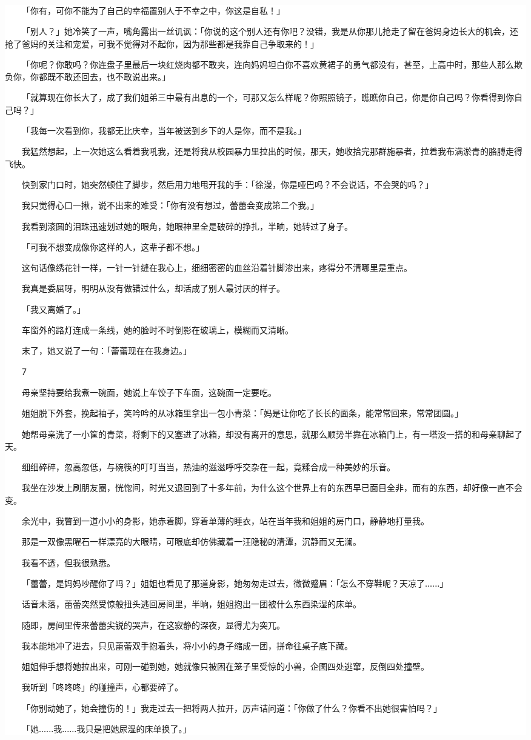 &emsp;&emsp;「你有，可你不能为了自己的幸福置别人于不幸之中，你这是自私！」  
  
&emsp;&emsp;「别人？」她冷笑了一声，嘴角露出一丝讥讽：「你说的这个别人还有你吧？没错，我是从你那儿抢走了留在爸妈身边长大的机会，还抢了爸妈的关注和宠爱，可我不觉得对不起你，因为那些都是我靠自己争取来的！」  
  
&emsp;&emsp;「你呢？你敢吗？你连盘子里最后一块红烧肉都不敢夹，连向妈妈坦白你不喜欢黄裙子的勇气都没有，甚至，上高中时，那些人那么欺负你，你都既不敢还回去，也不敢说出来。」  
  
&emsp;&emsp;「就算现在你长大了，成了我们姐弟三中最有出息的一个，可那又怎么样呢？你照照镜子，瞧瞧你自己，你是你自己吗？你看得到你自己吗？」  
  
&emsp;&emsp;「我每一次看到你，我都无比庆幸，当年被送到乡下的人是你，而不是我。」  
  
&emsp;&emsp;我猛然想起，上一次她这么看着我吼我，还是将我从校园暴力里拉出的时候，那天，她收拾完那群施暴者，拉着我布满淤青的胳膊走得飞快。  
  
&emsp;&emsp;快到家门口时，她突然顿住了脚步，然后用力地甩开我的手：「徐漫，你是哑巴吗？不会说话，不会哭的吗？」  
  
&emsp;&emsp;我只觉得心口一揪，说不出来的难受：「你有没有想过，蕾蕾会变成第二个我。」  
  
&emsp;&emsp;我看到滚圆的泪珠迅速划过她的眼角，她眼神里全是破碎的挣扎，半晌，她转过了身子。  
  
&emsp;&emsp;「可我不想变成像你这样的人，这辈子都不想。」  
  
&emsp;&emsp;这句话像绣花针一样，一针一针缝在我心上，细细密密的血丝沿着针脚渗出来，疼得分不清哪里是重点。  
  
&emsp;&emsp;我真是委屈呀，明明从没有做错过什么，却活成了别人最讨厌的样子。  
  
&emsp;&emsp;「我又离婚了。」  
  
&emsp;&emsp;车窗外的路灯连成一条线，她的脸时不时倒影在玻璃上，模糊而又清晰。  
  
&emsp;&emsp;末了，她又说了一句：「蕾蕾现在在我身边。」  
  
&emsp;&emsp;7  
  
&emsp;&emsp;母亲坚持要给我煮一碗面，她说上车饺子下车面，这碗面一定要吃。  
  
&emsp;&emsp;姐姐脱下外套，挽起袖子，笑吟吟的从冰箱里拿出一包小青菜：「妈是让你吃了长长的面条，能常常回来，常常团圆。」  
  
&emsp;&emsp;她帮母亲洗了一小筐的青菜，将剩下的又塞进了冰箱，却没有离开的意思，就那么顺势半靠在冰箱门上，有一塔没一搭的和母亲聊起了天。  
  
&emsp;&emsp;细细碎碎，忽高忽低，与碗筷的叮叮当当，热油的滋滋呼呼交杂在一起，竟糅合成一种美妙的乐音。  
  
&emsp;&emsp;我坐在沙发上刷朋友圈，恍惚间，时光又退回到了十多年前，为什么这个世界上有的东西早已面目全非，而有的东西，却好像一直不会变。  
  
&emsp;&emsp;余光中，我瞥到一道小小的身影，她赤着脚，穿着单薄的睡衣，站在当年我和姐姐的房门口，静静地打量我。  
  
&emsp;&emsp;那是一双像黑曜石一样漂亮的大眼睛，可眼底却仿佛藏着一汪隐秘的清潭，沉静而又无澜。  
  
&emsp;&emsp;我看不透，但我很熟悉。  
  
&emsp;&emsp;「蕾蕾，是妈妈吵醒你了吗？」姐姐也看见了那道身影，她匆匆走过去，微微蹙眉：「怎么不穿鞋呢？天凉了......」  
  
&emsp;&emsp;话音未落，蕾蕾突然受惊般扭头逃回房间里，半晌，姐姐抱出一团被什么东西染湿的床单。  
  
&emsp;&emsp;随即，房间里传来蕾蕾尖锐的哭声，在这寂静的深夜，显得尤为突兀。  
  
&emsp;&emsp;我本能地冲了进去，只见蕾蕾双手抱着头，将小小的身子缩成一团，拼命往桌子底下藏。  
  
&emsp;&emsp;姐姐伸手想将她拉出来，可刚一碰到她，她就像只被困在笼子里受惊的小兽，企图四处逃窜，反倒四处撞壁。  
  
&emsp;&emsp;我听到「咚咚咚」的碰撞声，心都要碎了。  
  
&emsp;&emsp;「你别动她了，她会撞伤的！」我走过去一把将两人拉开，厉声诘问道：「你做了什么？你看不出她很害怕吗？」  
  
&emsp;&emsp;「她......我......我只是把她尿湿的床单换了。」  
  
